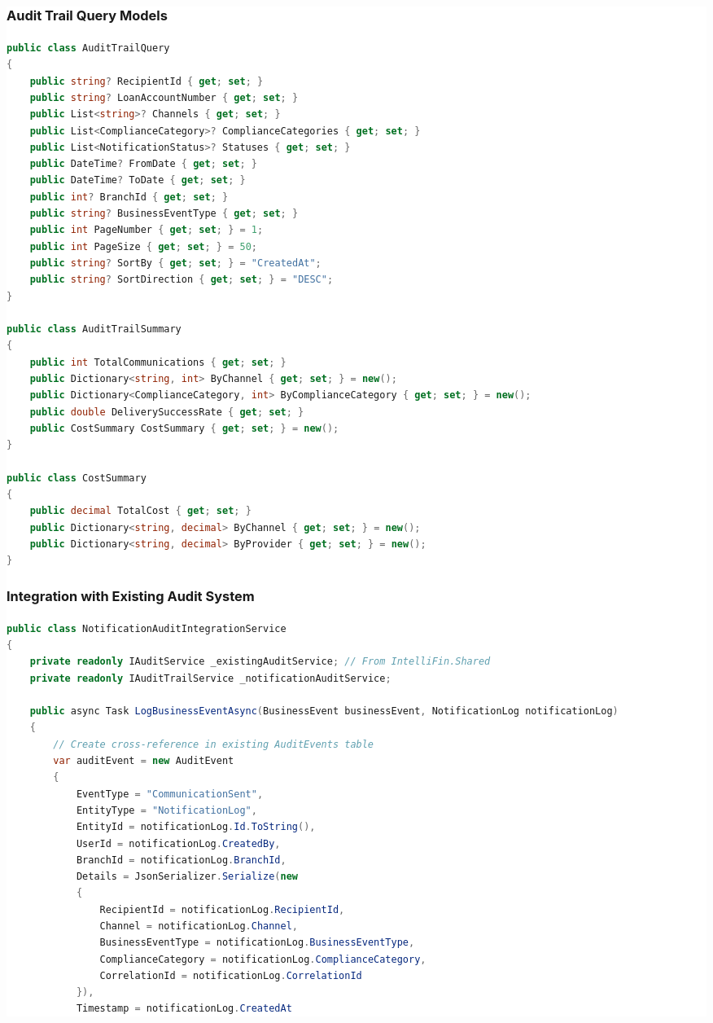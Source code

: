 ### Audit Trail Query Models
```csharp
public class AuditTrailQuery
{
    public string? RecipientId { get; set; }
    public string? LoanAccountNumber { get; set; }
    public List<string>? Channels { get; set; }
    public List<ComplianceCategory>? ComplianceCategories { get; set; }
    public List<NotificationStatus>? Statuses { get; set; }
    public DateTime? FromDate { get; set; }
    public DateTime? ToDate { get; set; }
    public int? BranchId { get; set; }
    public string? BusinessEventType { get; set; }
    public int PageNumber { get; set; } = 1;
    public int PageSize { get; set; } = 50;
    public string? SortBy { get; set; } = "CreatedAt";
    public string? SortDirection { get; set; } = "DESC";
}

public class AuditTrailSummary
{
    public int TotalCommunications { get; set; }
    public Dictionary<string, int> ByChannel { get; set; } = new();
    public Dictionary<ComplianceCategory, int> ByComplianceCategory { get; set; } = new();
    public double DeliverySuccessRate { get; set; }
    public CostSummary CostSummary { get; set; } = new();
}

public class CostSummary
{
    public decimal TotalCost { get; set; }
    public Dictionary<string, decimal> ByChannel { get; set; } = new();
    public Dictionary<string, decimal> ByProvider { get; set; } = new();
}
```

### Integration with Existing Audit System
```csharp
public class NotificationAuditIntegrationService
{
    private readonly IAuditService _existingAuditService; // From IntelliFin.Shared
    private readonly IAuditTrailService _notificationAuditService;

    public async Task LogBusinessEventAsync(BusinessEvent businessEvent, NotificationLog notificationLog)
    {
        // Create cross-reference in existing AuditEvents table
        var auditEvent = new AuditEvent
        {
            EventType = "CommunicationSent",
            EntityType = "NotificationLog",
            EntityId = notificationLog.Id.ToString(),
            UserId = notificationLog.CreatedBy,
            BranchId = notificationLog.BranchId,
            Details = JsonSerializer.Serialize(new
            {
                RecipientId = notificationLog.RecipientId,
                Channel = notificationLog.Channel,
                BusinessEventType = notificationLog.BusinessEventType,
                ComplianceCategory = notificationLog.ComplianceCategory,
                CorrelationId = notificationLog.CorrelationId
            }),
            Timestamp = notificationLog.CreatedAt
```